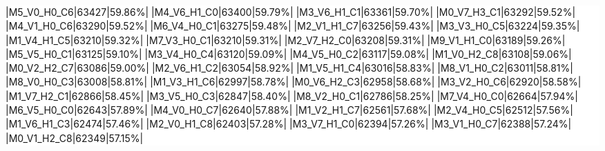 |M5_V0_H0_C6|63427|59.86%|
|M4_V6_H1_C0|63400|59.79%|
|M3_V6_H1_C1|63361|59.70%|
|M0_V7_H3_C1|63292|59.52%|
|M4_V1_H0_C6|63290|59.52%|
|M6_V4_H0_C1|63275|59.48%|
|M2_V1_H1_C7|63256|59.43%|
|M3_V3_H0_C5|63224|59.35%|
|M1_V4_H1_C5|63210|59.32%|
|M7_V3_H0_C1|63210|59.31%|
|M2_V7_H2_C0|63208|59.31%|
|M9_V1_H1_C0|63189|59.26%|
|M5_V5_H0_C1|63125|59.10%|
|M3_V4_H0_C4|63120|59.09%|
|M4_V5_H0_C2|63117|59.08%|
|M1_V0_H2_C8|63108|59.06%|
|M0_V2_H2_C7|63086|59.00%|
|M2_V6_H1_C2|63054|58.92%|
|M1_V5_H1_C4|63016|58.83%|
|M8_V1_H0_C2|63011|58.81%|
|M8_V0_H0_C3|63008|58.81%|
|M1_V3_H1_C6|62997|58.78%|
|M0_V6_H2_C3|62958|58.68%|
|M3_V2_H0_C6|62920|58.58%|
|M1_V7_H2_C1|62866|58.45%|
|M3_V5_H0_C3|62847|58.40%|
|M8_V2_H0_C1|62786|58.25%|
|M7_V4_H0_C0|62664|57.94%|
|M6_V5_H0_C0|62643|57.89%|
|M4_V0_H0_C7|62640|57.88%|
|M1_V2_H1_C7|62561|57.68%|
|M2_V4_H0_C5|62512|57.56%|
|M1_V6_H1_C3|62474|57.46%|
|M2_V0_H1_C8|62403|57.28%|
|M3_V7_H1_C0|62394|57.26%|
|M3_V1_H0_C7|62388|57.24%|
|M0_V1_H2_C8|62349|57.15%|